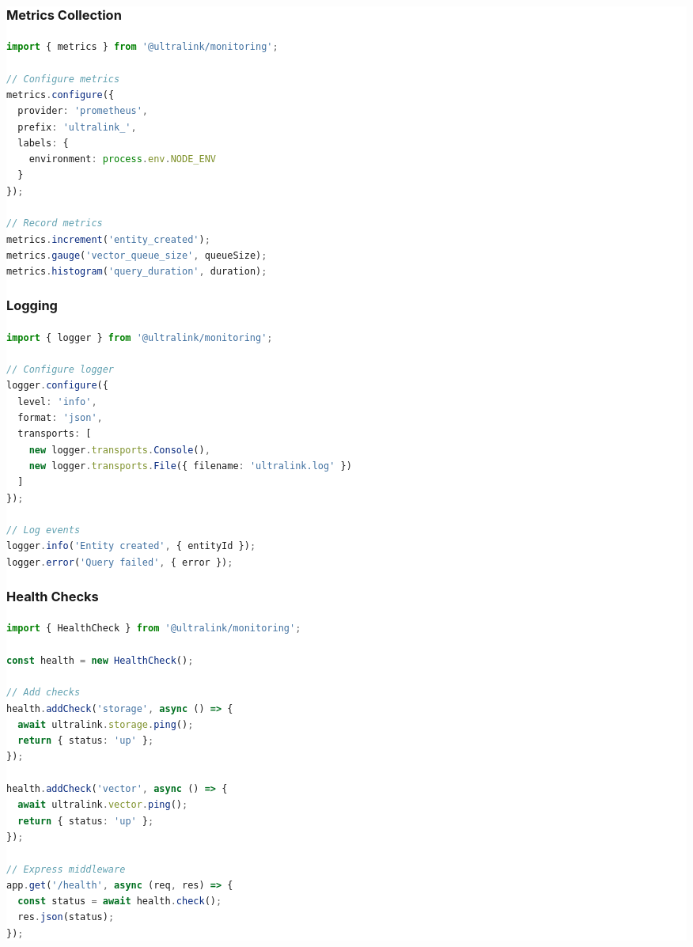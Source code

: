 ### Metrics Collection

```typescript
import { metrics } from '@ultralink/monitoring';

// Configure metrics
metrics.configure({
  provider: 'prometheus',
  prefix: 'ultralink_',
  labels: {
    environment: process.env.NODE_ENV
  }
});

// Record metrics
metrics.increment('entity_created');
metrics.gauge('vector_queue_size', queueSize);
metrics.histogram('query_duration', duration);
```

### Logging

```typescript
import { logger } from '@ultralink/monitoring';

// Configure logger
logger.configure({
  level: 'info',
  format: 'json',
  transports: [
    new logger.transports.Console(),
    new logger.transports.File({ filename: 'ultralink.log' })
  ]
});

// Log events
logger.info('Entity created', { entityId });
logger.error('Query failed', { error });
```

### Health Checks

```typescript
import { HealthCheck } from '@ultralink/monitoring';

const health = new HealthCheck();

// Add checks
health.addCheck('storage', async () => {
  await ultralink.storage.ping();
  return { status: 'up' };
});

health.addCheck('vector', async () => {
  await ultralink.vector.ping();
  return { status: 'up' };
});

// Express middleware
app.get('/health', async (req, res) => {
  const status = await health.check();
  res.json(status);
});
```
